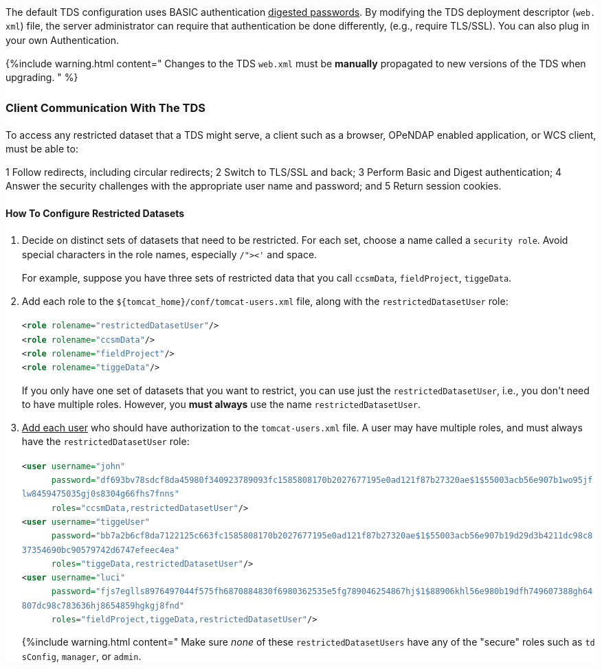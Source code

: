 The default TDS configuration uses BASIC authentication [digested passwords](/digested_passwords.html). 
By modifying the TDS deployment descriptor (`web.xml`) file, the server administrator can require that authentication be done differently, (e.g., require TLS/SSL). 
You can also plug in your own Authentication.

{%include warning.html content="
Changes to the TDS `web.xml` must be **manually** propagated to new versions of the TDS when upgrading.
" %} 

### Client Communication With The TDS

To access any restricted dataset that a TDS might serve, a client such as a browser, OPeNDAP enabled application, or WCS client, must be able to:

1 Follow redirects, including circular redirects;
2 Switch to TLS/SSL and back;
3 Perform Basic and Digest authentication;
4 Answer the security challenges with the appropriate user name and password; and
5 Return session cookies.

#### How To Configure Restricted Datasets

1.  Decide on distinct sets of datasets that need to be restricted. 
For each set, choose a name called a `security role`. 
Avoid special characters in the role names, especially `/"><'` and space. 

    For example, suppose you have three sets of restricted data that you call `ccsmData`, `fieldProject`, `tiggeData`.

2.  Add each role to the `${tomcat_home}/conf/tomcat-users.xml` file, along with the `restrictedDatasetUser` role:

    ~~~xml
    <role rolename="restrictedDatasetUser"/>
    <role rolename="ccsmData"/>
    <role rolename="fieldProject"/>
    <role rolename="tiggeData"/>
    ~~~

    If you only have one set of datasets that you want to restrict, you can use just the `restrictedDatasetUser`, i.e., you don't need to have multiple roles. 
    However, you **must always** use the name `restrictedDatasetUser`.

3.  [Add each user](/digested_passwords.html) who should have authorization to the `tomcat-users.xml` file. 
A user may have multiple roles, and must always have the `restrictedDatasetUser` role:

    ~~~xml
    <user username="john" 
          password="df693bv78sdcf8da45980f340923789093fc1585808170b2027677195e0ad121f87b27320ae$1$55003acb56e907b1wo95jflw8459475035gj0s8304g66fhs7fnns" 
          roles="ccsmData,restrictedDatasetUser"/>
    <user username="tiggeUser" 
          password="bb7a2b6cf8da7122125c663fc1585808170b2027677195e0ad121f87b27320ae$1$55003acb56e907b19d29d3b4211dc98c837354690bc90579742d6747efeec4ea" 
          roles="tiggeData,restrictedDatasetUser"/>
    <user username="luci" 
          password="fjs7eglls8976497044f575fh6870884830f6980362535e5fg789046254867hj$1$88906khl56e980b19dfh749607388gh64807dc98c783636hj8654859hgkgj8fnd" 
          roles="fieldProject,tiggeData,restrictedDatasetUser"/>
    ~~~
    {%include warning.html content="
    Make sure *none* of these `restrictedDatasetUsers` have any of the \"secure\" roles such as `tdsConfig`, `manager`, or `admin`.
    